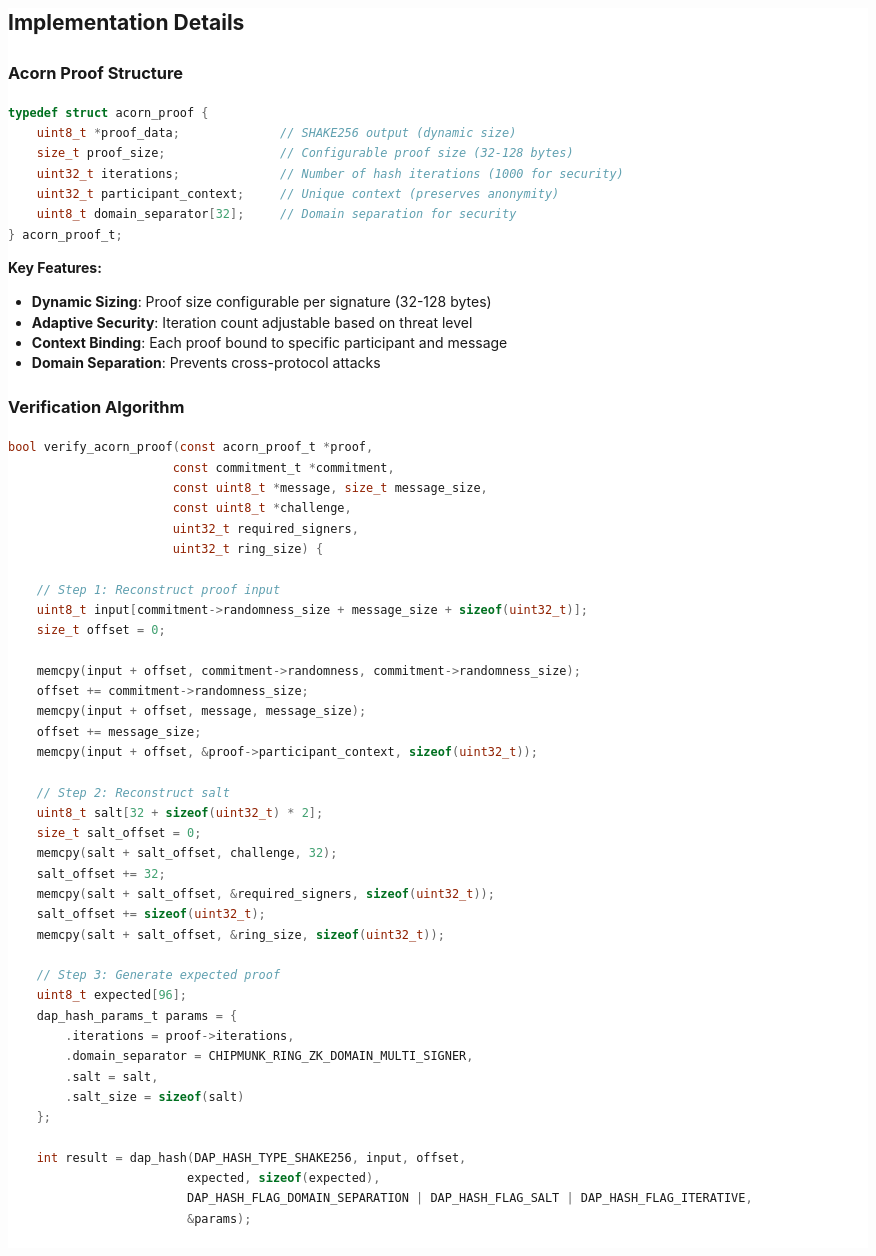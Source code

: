 ## Implementation Details

### Acorn Proof Structure

```c
typedef struct acorn_proof {
    uint8_t *proof_data;              // SHAKE256 output (dynamic size)
    size_t proof_size;                // Configurable proof size (32-128 bytes)
    uint32_t iterations;              // Number of hash iterations (1000 for security)
    uint32_t participant_context;     // Unique context (preserves anonymity)
    uint8_t domain_separator[32];     // Domain separation for security
} acorn_proof_t;
```

**Key Features:**
- **Dynamic Sizing**: Proof size configurable per signature (32-128 bytes)
- **Adaptive Security**: Iteration count adjustable based on threat level
- **Context Binding**: Each proof bound to specific participant and message
- **Domain Separation**: Prevents cross-protocol attacks

### Verification Algorithm

```c
bool verify_acorn_proof(const acorn_proof_t *proof, 
                       const commitment_t *commitment,
                       const uint8_t *message, size_t message_size,
                       const uint8_t *challenge, 
                       uint32_t required_signers,
                       uint32_t ring_size) {
    
    // Step 1: Reconstruct proof input
    uint8_t input[commitment->randomness_size + message_size + sizeof(uint32_t)];
    size_t offset = 0;
    
    memcpy(input + offset, commitment->randomness, commitment->randomness_size);
    offset += commitment->randomness_size;
    memcpy(input + offset, message, message_size);
    offset += message_size;
    memcpy(input + offset, &proof->participant_context, sizeof(uint32_t));
    
    // Step 2: Reconstruct salt
    uint8_t salt[32 + sizeof(uint32_t) * 2];
    size_t salt_offset = 0;
    memcpy(salt + salt_offset, challenge, 32);
    salt_offset += 32;
    memcpy(salt + salt_offset, &required_signers, sizeof(uint32_t));
    salt_offset += sizeof(uint32_t);
    memcpy(salt + salt_offset, &ring_size, sizeof(uint32_t));
    
    // Step 3: Generate expected proof
    uint8_t expected[96];
    dap_hash_params_t params = {
        .iterations = proof->iterations,
        .domain_separator = CHIPMUNK_RING_ZK_DOMAIN_MULTI_SIGNER,
        .salt = salt,
        .salt_size = sizeof(salt)
    };
    
    int result = dap_hash(DAP_HASH_TYPE_SHAKE256, input, offset, 
                         expected, sizeof(expected),
                         DAP_HASH_FLAG_DOMAIN_SEPARATION | DAP_HASH_FLAG_SALT | DAP_HASH_FLAG_ITERATIVE,
                         &params);
    
```